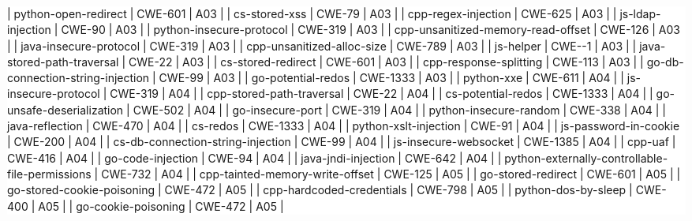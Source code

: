| python-open-redirect                            | CWE-601    | A03                  |
| cs-stored-xss                                   | CWE-79     | A03                  |
| cpp-regex-injection                             | CWE-625    | A03                  |
| js-ldap-injection                               | CWE-90     | A03                  |
| python-insecure-protocol                        | CWE-319    | A03                  |
| cpp-unsanitized-memory-read-offset              | CWE-126    | A03                  |
| java-insecure-protocol                          | CWE-319    | A03                  |
| cpp-unsanitized-alloc-size                      | CWE-789    | A03                  |
| js-helper                                       | CWE--1     | A03                  |
| java-stored-path-traversal                      | CWE-22     | A03                  |
| cs-stored-redirect                              | CWE-601    | A03                  |
| cpp-response-splitting                          | CWE-113    | A03                  |
| go-db-connection-string-injection               | CWE-99     | A03                  |
| go-potential-redos                              | CWE-1333   | A03                  |
| python-xxe                                      | CWE-611    | A04                  |
| js-insecure-protocol                            | CWE-319    | A04                  |
| cpp-stored-path-traversal                       | CWE-22     | A04                  |
| cs-potential-redos                              | CWE-1333   | A04                  |
| go-unsafe-deserialization                       | CWE-502    | A04                  |
| go-insecure-port                                | CWE-319    | A04                  |
| python-insecure-random                          | CWE-338    | A04                  |
| java-reflection                                 | CWE-470    | A04                  |
| cs-redos                                        | CWE-1333   | A04                  |
| python-xslt-injection                           | CWE-91     | A04                  |
| js-password-in-cookie                           | CWE-200    | A04                  |
| cs-db-connection-string-injection               | CWE-99     | A04                  |
| js-insecure-websocket                           | CWE-1385   | A04                  |
| cpp-uaf                                         | CWE-416    | A04                  |
| go-code-injection                               | CWE-94     | A04                  |
| java-jndi-injection                             | CWE-642    | A04                  |
| python-externally-controllable-file-permissions | CWE-732    | A04                  |
| cpp-tainted-memory-write-offset                 | CWE-125    | A05                  |
| go-stored-redirect                              | CWE-601    | A05                  |
| go-stored-cookie-poisoning                      | CWE-472    | A05                  |
| cpp-hardcoded-credentials                       | CWE-798    | A05                  |
| python-dos-by-sleep                             | CWE-400    | A05                  |
| go-cookie-poisoning                             | CWE-472    | A05                  |